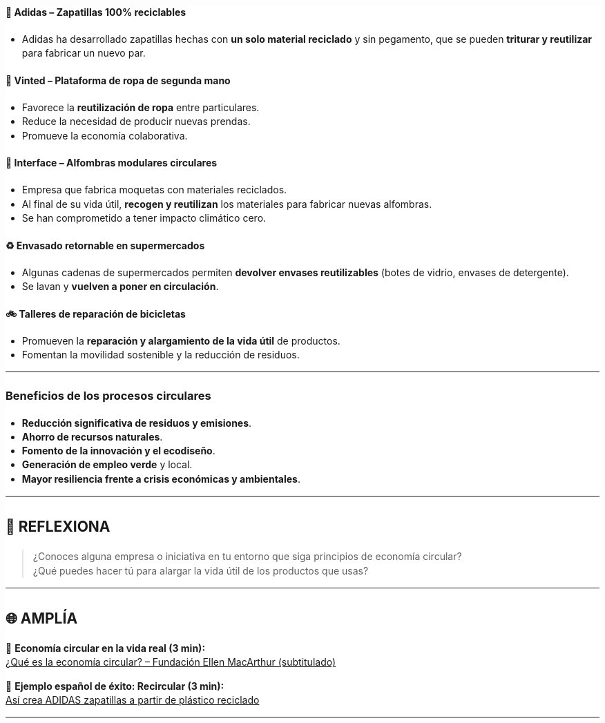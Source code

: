 #### 👟 Adidas – Zapatillas 100% reciclables

- Adidas ha desarrollado zapatillas hechas con **un solo material reciclado** y sin pegamento, que se pueden **triturar y reutilizar** para fabricar un nuevo par.

#### 🧺 Vinted – Plataforma de ropa de segunda mano

- Favorece la **reutilización de ropa** entre particulares.
- Reduce la necesidad de producir nuevas prendas.
- Promueve la economía colaborativa.

#### 🔄 Interface – Alfombras modulares circulares

- Empresa que fabrica moquetas con materiales reciclados.
- Al final de su vida útil, **recogen y reutilizan** los materiales para fabricar nuevas alfombras.
- Se han comprometido a tener impacto climático cero.

#### ♻️ Envasado retornable en supermercados

- Algunas cadenas de supermercados permiten **devolver envases reutilizables** (botes de vidrio, envases de detergente).
- Se lavan y **vuelven a poner en circulación**.

#### 🚲 Talleres de reparación de bicicletas

- Promueven la **reparación y alargamiento de la vida útil** de productos.
- Fomentan la movilidad sostenible y la reducción de residuos.

---

### Beneficios de los procesos circulares

- **Reducción significativa de residuos y emisiones**.
- **Ahorro de recursos naturales**.
- **Fomento de la innovación y el ecodiseño**.
- **Generación de empleo verde** y local.
- **Mayor resiliencia frente a crisis económicas y ambientales**.

---

## 🧠 REFLEXIONA

> ¿Conoces alguna empresa o iniciativa en tu entorno que siga principios de economía circular?  
> ¿Qué puedes hacer tú para alargar la vida útil de los productos que usas?

---

## 🌐 AMPLÍA

🎥 **Economía circular en la vida real (3 min):**  
[¿Qué es la economía circular? – Fundación Ellen MacArthur (subtitulado)](https://www.youtube.com/watch?v=zCRKvDyyHmI)

🎥 **Ejemplo español de éxito: Recircular (3 min):**  
[Así crea ADIDAS zapatillas a partir de plástico reciclado](https://www.youtube.com/watch?v=aC4kzxwU7ac)

---